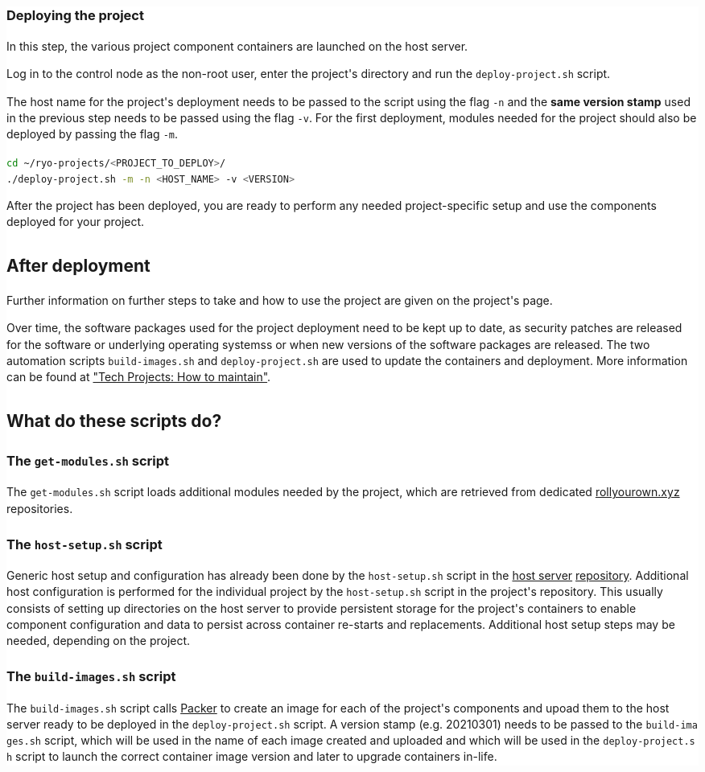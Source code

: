 ### Deploying the project

In this step, the various project component containers are launched on the host server.

Log in to the control node as the non-root user, enter the project's directory and run the `deploy-project.sh` script.

The host name for the project's deployment needs to be passed to the script using the flag `-n` and the **same version stamp** used in the previous step needs to be passed using the flag `-v`. For the first deployment, modules needed for the project should also be deployed by passing the flag `-m`.

```bash
cd ~/ryo-projects/<PROJECT_TO_DEPLOY>/
./deploy-project.sh -m -n <HOST_NAME> -v <VERSION>
```

After the project has been deployed, you are ready to perform any needed project-specific setup and use the components deployed for your project.

## After deployment

Further information on further steps to take and how to use the project are given on the project's page.

Over time, the software packages used for the project deployment need to be kept up to date, as security patches are released for the software or underlying operating systemss or when new versions of the software packages are released. The two automation scripts `build-images.sh` and `deploy-project.sh` are used to update the containers and deployment. More information can be found at ["Tech Projects: How to maintain"](/rollyourown/projects/how_to_maintain/).

## What do these scripts do?

### The `get-modules.sh` script

The `get-modules.sh` script loads additional modules needed by the project, which are retrieved from dedicated [rollyourown.xyz](https://rollyourown.xyz) repositories.

### The `host-setup.sh` script

Generic host setup and configuration has already been done by the `host-setup.sh` script in the [host server](rollyourown/project_modules/host_server/) [repository](https://github.com/rollyourown-xyz/ryo-host). Additional host configuration is performed for the individual project by the `host-setup.sh` script in the project's repository. This usually consists of setting up directories on the host server to provide persistent storage for the project's containers to enable component configuration and data to persist across container re-starts and replacements. Additional host setup steps may be needed, depending on the project.

### The `build-images.sh` script

The `build-images.sh` script calls [Packer](https://www.packer.io/) to create an image for each of the project's components and upoad them to the host server ready to be deployed in the `deploy-project.sh` script. A version stamp (e.g. 20210301) needs to be passed to the `build-images.sh` script, which will be used in the name of each image created and uploaded and which will be used in the `deploy-project.sh` script to launch the correct container image version and later to upgrade containers in-life.
